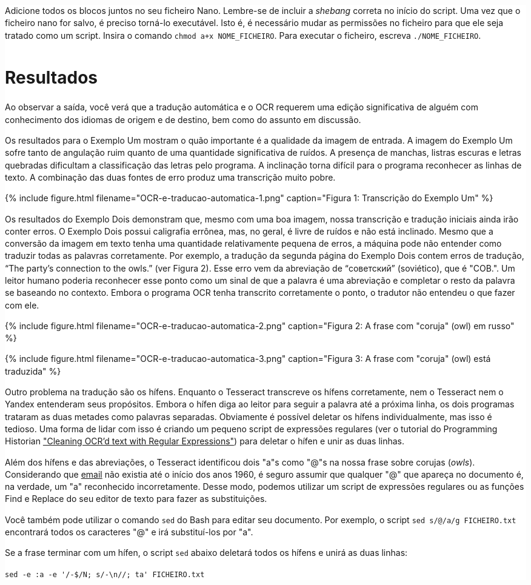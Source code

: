 Adicione todos os blocos juntos no seu ficheiro Nano. Lembre-se de incluir a _shebang_ correta no início do script. Uma vez que o ficheiro nano for salvo, é preciso torná-lo executável. Isto é, é necessário mudar as permissões no ficheiro para que ele seja tratado como um script. Insira o comando `chmod a+x NOME_FICHEIRO`. Para executar o ficheiro, escreva `./NOME_FICHEIRO`.

Resultados
=========
Ao observar a saída, você verá que a tradução automática e o OCR requerem uma edição significativa de alguém com conhecimento dos idiomas de origem e de destino, bem como do assunto em discussão.

Os resultados para o Exemplo Um mostram o quão importante é a qualidade da imagem de entrada. A imagem do Exemplo Um sofre tanto de angulação ruim quanto de uma quantidade significativa de ruídos. A presença de manchas, listras escuras e letras quebradas dificultam a classificação das letras pelo programa. A inclinação torna difícil para o programa reconhecer as linhas de texto. A combinação das duas fontes de erro produz uma transcrição muito pobre.

{% include figure.html filename="OCR-e-traducao-automatica-1.png" caption="Figura 1: Transcrição do Exemplo Um" %}

Os resultados do Exemplo Dois demonstram que, mesmo com uma boa imagem, nossa transcrição e tradução iniciais ainda irão conter erros. O Exemplo Dois possui caligrafia errônea, mas, no geral, é livre de ruídos e não está inclinado. Mesmo que a conversão da imagem em texto tenha uma quantidade relativamente pequena de erros, a máquina pode não entender como traduzir todas as palavras corretamente. Por exemplo, a tradução da segunda página do Exemplo Dois contem erros de tradução, “The party’s connection to the owls.” (ver Figura 2). Esse erro vem da abreviação de “советский” (soviético), que é "COB.". Um leitor humano poderia reconhecer esse ponto como um sinal de que a palavra é uma abreviação e completar o resto da palavra se baseando no contexto. Embora o programa OCR tenha transcrito corretamente o ponto, o tradutor não entendeu o que fazer com ele.

{% include figure.html filename="OCR-e-traducao-automatica-2.png" caption="Figura 2: A frase com "coruja" (owl) em russo" %}

{% include figure.html filename="OCR-e-traducao-automatica-3.png" caption="Figura 3: A frase com "coruja" (owl) está traduzida" %}

Outro problema na tradução são os hífens. Enquanto o Tesseract transcreve os hífens corretamente, nem o Tesseract nem o Yandex entenderam seus propósitos. Embora o hífen diga ao leitor para seguir a palavra até a próxima linha, os dois programas trataram as duas metades como palavras separadas. Obviamente é possível deletar os hífens individualmente, mas isso é tedioso. Uma forma de lidar com isso é criando um pequeno script de expressões regulares (ver o tutorial do Programming Historian ["Cleaning OCR’d text with Regular Expressions"](https://programminghistorian.org/en/lessons/cleaning-ocrd-text-with-regular-expressions)) para deletar o hífen e unir as duas linhas.

Além dos hífens e das abreviações, o Tesseract identificou dois "a"s como "@"s na nossa frase sobre corujas (_owls_). Considerando que [email](https://en.wikipedia.org/wiki/Email) não existia até o início dos anos 1960, é seguro assumir que qualquer "@" que apareça no documento é, na verdade, um "a" reconhecido incorretamente. Desse modo, podemos utilizar um script de expressões regulares ou as funções Find e Replace do seu editor de texto para fazer as substituições.

Você também pode utilizar o comando `sed` do Bash para editar seu documento. Por exemplo, o script `sed s/@/а/g FICHEIRO.txt` encontrará todos os caracteres "@" e irá substituí-los por "a".

Se a frase terminar com um hífen, o script `sed` abaixo deletará todos os hífens e unirá as duas linhas:

`sed -e :a -e '/-$/N; s/-\n//; ta' FICHEIRO.txt` 
